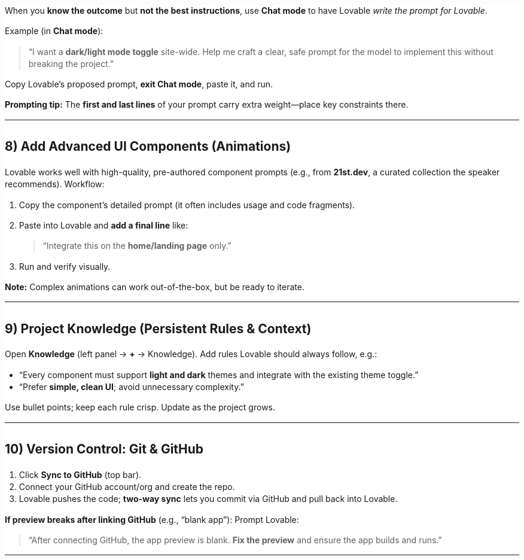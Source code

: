 When you **know the outcome** but **not the best instructions**, use **Chat mode** to have Lovable *write the prompt for Lovable*.

Example (in **Chat mode**):

> “I want a **dark/light mode toggle** site-wide. Help me craft a clear, safe prompt for the model to implement this without breaking the project.”

Copy Lovable’s proposed prompt, **exit Chat mode**, paste it, and run.

**Prompting tip:** The **first and last lines** of your prompt carry extra weight—place key constraints there.

---

## 8) Add Advanced UI Components (Animations)

Lovable works well with high-quality, pre-authored component prompts (e.g., from **21st.dev**, a curated collection the speaker recommends).
Workflow:

1. Copy the component’s detailed prompt (it often includes usage and code fragments).
2. Paste into Lovable and **add a final line** like:

   > “Integrate this on the **home/landing page** only.”
3. Run and verify visually.

**Note:** Complex animations can work out-of-the-box, but be ready to iterate.

---

## 9) Project Knowledge (Persistent Rules & Context)

Open **Knowledge** (left panel → **+** → Knowledge). Add rules Lovable should always follow, e.g.:

* “Every component must support **light and dark** themes and integrate with the existing theme toggle.”
* “Prefer **simple, clean UI**; avoid unnecessary complexity.”

Use bullet points; keep each rule crisp. Update as the project grows.

---

## 10) Version Control: Git & GitHub

1. Click **Sync to GitHub** (top bar).
2. Connect your GitHub account/org and create the repo.
3. Lovable pushes the code; **two-way sync** lets you commit via GitHub and pull back into Lovable.

**If preview breaks after linking GitHub** (e.g., “blank app”):
Prompt Lovable:

> “After connecting GitHub, the app preview is blank. **Fix the preview** and ensure the app builds and runs.”

---

